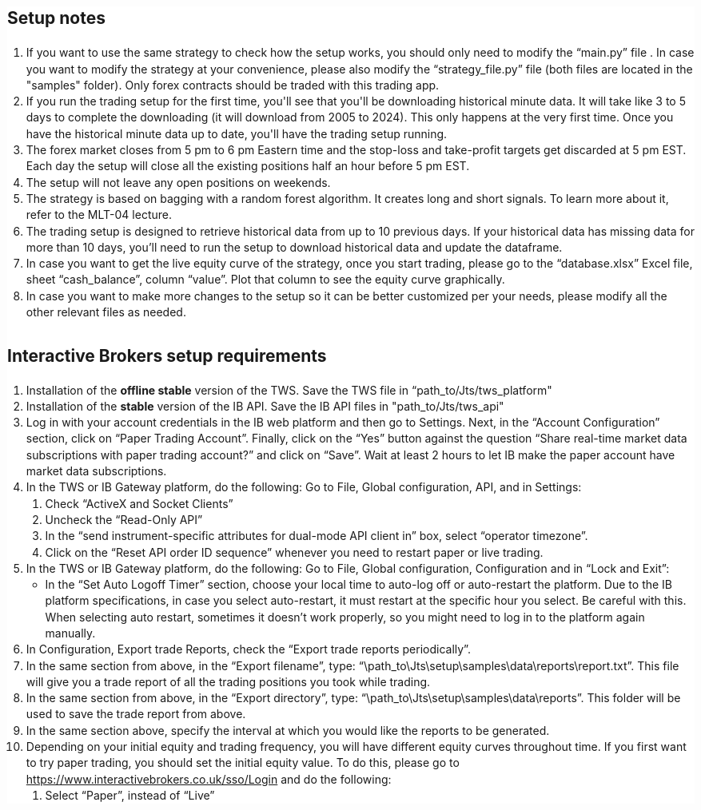 <a id='setup_notes'></a>
## Setup notes
1. If you want to use the same strategy to check how the setup works, you should only need to modify the “main.py” file . In case you want to modify the strategy at your convenience, please also modify the “strategy_file.py” file (both files are located in the "samples" folder). Only forex contracts should be traded with this trading app.
2. If you run the trading setup for the first time, you'll see that you'll be downloading historical minute data. It will take like 3 to 5 days to complete the downloading (it will download from 2005 to 2024). This only happens at the very first time. Once you have the historical minute data up to date, you'll have the trading setup running.
3. The forex market closes from 5 pm to 6 pm Eastern time and the stop-loss and take-profit targets get discarded at 5 pm EST. Each day the setup will close all the existing positions half an hour before 5 pm EST. 
4. The setup will not leave any open positions on weekends. 
5. The strategy is based on bagging with a random forest algorithm. It creates long and short signals. To learn more about it, refer to the MLT-04 lecture.
6. The trading setup is designed to retrieve historical data from up to 10 previous days. If your historical data has missing data for more than 10 days, you’ll need to run the setup to download historical data and update the dataframe.
7. In case you want to get the live equity curve of the strategy, once you start trading, please go to the “database.xlsx” Excel file, sheet “cash_balance”, column “value”. Plot that column to see the equity curve graphically.
8. In case you want to make more changes to the setup so it can be better customized per your needs, please modify all the other relevant files as needed.

<a id='ib_requirements'></a>
## Interactive Brokers setup requirements

1. Installation of the **offline stable** version of the TWS. Save the TWS file in “path_to/Jts/tws_platform"
2. Installation of the **stable** version of the IB API. Save the IB API files in "path_to/Jts/tws_api"
3. Log in with your account credentials in the IB web platform and then go to Settings. Next, in the “Account Configuration” section, click on “Paper Trading Account”. Finally, click on the “Yes” button against the question “Share real-time market data subscriptions with paper trading account?” and click on “Save”. Wait at least 2 hours to let IB make the paper account have market data subscriptions.
4. In the TWS or IB Gateway platform, do the following: Go to File, Global configuration, API, and in Settings:
    1. Check “ActiveX and Socket Clients”
    2. Uncheck the “Read-Only API”
    3. In the “send instrument-specific attributes for dual-mode API client in” box, select “operator timezone”.
    4. Click on the “Reset API order ID sequence” whenever you need to restart paper or live trading.
5. In the TWS or IB Gateway platform, do the following: Go to File, Global configuration, Configuration and in “Lock and Exit”:
    - In the “Set Auto Logoff Timer” section, choose your local time to auto-log off or auto-restart the platform. Due to the IB platform specifications, in case you select auto-restart, it must restart at the specific hour you select. Be careful with this. When selecting auto restart, sometimes it doesn’t work properly, so you might need to log in to the platform again manually. 
6. In Configuration, Export trade Reports, check the “Export trade reports periodically”.
7. In the same section from above, in the “Export filename”, type: “\path_to\Jts\setup\samples\data\reports\report.txt”. This file will give you a trade report of all the trading positions you took while trading.
8. In the same section from above, in the “Export directory”, type: “\path_to\Jts\setup\samples\data\reports”. This folder will be used to save the trade report from above.
9. In the same section above, specify the interval at which you would like the reports to be generated.
10. Depending on your initial equity and trading frequency, you will have different equity curves throughout time. If you first want to try paper trading, you should set the initial equity value. To do this, please go to https://www.interactivebrokers.co.uk/sso/Login and do the following:
    1. Select “Paper”, instead of “Live”